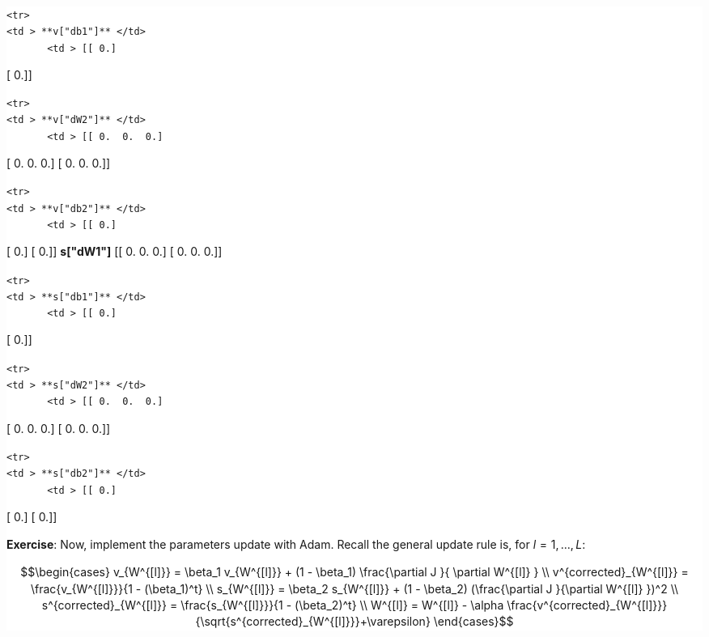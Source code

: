     <tr>
    <td > **v["db1"]** </td> 
           <td > [[ 0.]
 [ 0.]] </td> 
    </tr> 
    
    <tr>
    <td > **v["dW2"]** </td> 
           <td > [[ 0.  0.  0.]
 [ 0.  0.  0.]
 [ 0.  0.  0.]] </td> 
    </tr> 
    
    <tr>
    <td > **v["db2"]** </td> 
           <td > [[ 0.]
 [ 0.]
 [ 0.]] </td> 
    </tr> 
    <tr>
    <td > **s["dW1"]** </td> 
           <td > [[ 0.  0.  0.]
 [ 0.  0.  0.]] </td> 
    </tr> 
    
    <tr>
    <td > **s["db1"]** </td> 
           <td > [[ 0.]
 [ 0.]] </td> 
    </tr> 
    
    <tr>
    <td > **s["dW2"]** </td> 
           <td > [[ 0.  0.  0.]
 [ 0.  0.  0.]
 [ 0.  0.  0.]] </td> 
    </tr> 
    
    <tr>
    <td > **s["db2"]** </td> 
           <td > [[ 0.]
 [ 0.]
 [ 0.]] </td> 
    </tr>

</table>


**Exercise**:  Now, implement the parameters update with Adam. Recall the general update rule is, for $l = 1, ..., L$: 

$$\begin{cases}
v_{W^{[l]}} = \beta_1 v_{W^{[l]}} + (1 - \beta_1) \frac{\partial J }{ \partial W^{[l]} } \\
v^{corrected}_{W^{[l]}} = \frac{v_{W^{[l]}}}{1 - (\beta_1)^t} \\
s_{W^{[l]}} = \beta_2 s_{W^{[l]}} + (1 - \beta_2) (\frac{\partial J }{\partial W^{[l]} })^2 \\
s^{corrected}_{W^{[l]}} = \frac{s_{W^{[l]}}}{1 - (\beta_2)^t} \\
W^{[l]} = W^{[l]} - \alpha \frac{v^{corrected}_{W^{[l]}}}{\sqrt{s^{corrected}_{W^{[l]}}}+\varepsilon}
\end{cases}$$
